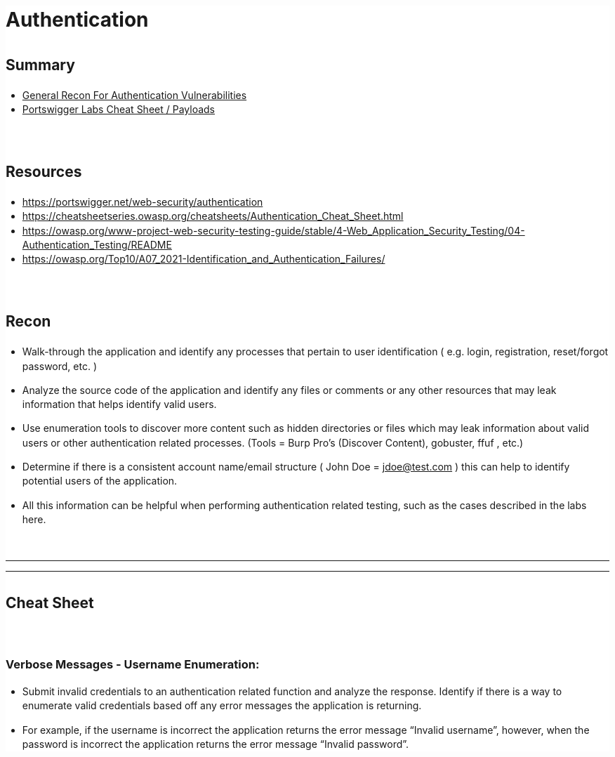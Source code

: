 # Authentication

## Summary

* [General Recon For Authentication Vulnerabilities](#recon)
* [Portswigger Labs Cheat Sheet / Payloads](#cheat-sheet)

<br>

## Resources

* https://portswigger.net/web-security/authentication
* https://cheatsheetseries.owasp.org/cheatsheets/Authentication_Cheat_Sheet.html
* https://owasp.org/www-project-web-security-testing-guide/stable/4-Web_Application_Security_Testing/04-Authentication_Testing/README
* https://owasp.org/Top10/A07_2021-Identification_and_Authentication_Failures/

<br>

## Recon

* Walk-through the application and identify any processes that pertain to user identification ( e.g. login, registration, reset/forgot password, etc. )

* Analyze the source code of the application and identify any files or comments or any other resources that may leak information that helps identify valid users.

* Use enumeration tools to discover more content such as hidden directories or files which may leak information about valid users or other authentication related processes. (Tools = Burp Pro’s (Discover Content), gobuster, ffuf , etc.)

* Determine if there is a consistent account name/email structure ( John Doe = jdoe@test.com ) this can help to identify potential users of the application.

* All this information can be helpful when performing authentication related testing, such as the cases described in the labs here.

<br>

---
---

## Cheat Sheet

<br>

### Verbose Messages - Username Enumeration:  

* Submit invalid credentials to an authentication related function and analyze the response.  Identify if there is a way to enumerate valid credentials based off any error messages the application is returning.  

* For example, if the username is incorrect the application returns the error message “Invalid username”, however, when the password is incorrect the application returns the error message “Invalid password”.
